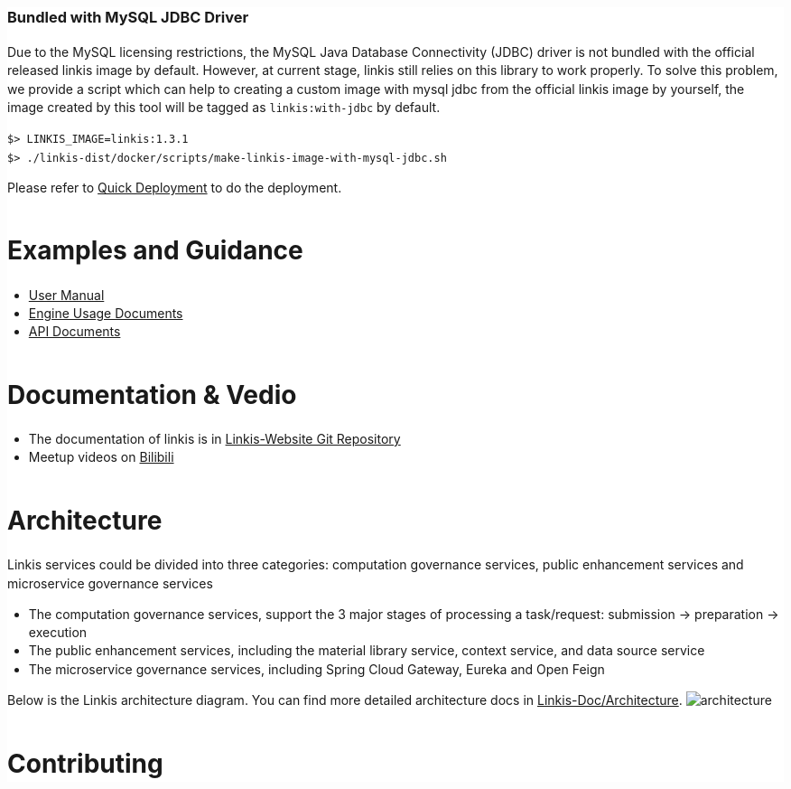 ```shell
```

### Bundled with MySQL JDBC Driver
Due to the MySQL licensing restrictions, the MySQL Java Database Connectivity (JDBC) driver is not bundled with the
official released linkis image by default. However, at current stage, linkis still relies on this library to work properly.
To solve this problem, we provide a script which can help to creating a custom image with mysql jdbc from the official
linkis image by yourself, the image created by this tool will be tagged as `linkis:with-jdbc` by default.

```shell
$> LINKIS_IMAGE=linkis:1.3.1
$> ./linkis-dist/docker/scripts/make-linkis-image-with-mysql-jdbc.sh
```


Please refer to [Quick Deployment](https://linkis.apache.org/docs/latest/deployment/deploy-quick/) to do the deployment.

# Examples and Guidance
- [User Manual](https://linkis.apache.org/docs/latest/user-guide/how-to-use)
- [Engine Usage Documents](https://linkis.apache.org/docs/latest/engine-usage/overview)
- [API Documents](https://linkis.apache.org/docs/latest/api/overview)

# Documentation & Vedio

- The documentation of linkis is in [Linkis-Website Git Repository](https://github.com/apache/linkis-website)
- Meetup videos on [Bilibili](https://space.bilibili.com/598542776?from=search&seid=14344213924133040656)

# Architecture
Linkis services could be divided into three categories: computation governance services, public enhancement services and microservice governance services
- The computation governance services, support the 3 major stages of processing a task/request: submission -> preparation -> execution
- The public enhancement services, including the material library service, context service, and data source service
- The microservice governance services, including Spring Cloud Gateway, Eureka and Open Feign

Below is the Linkis architecture diagram. You can find more detailed architecture docs in [Linkis-Doc/Architecture](https://linkis.apache.org/docs/latest/architecture/overview).
![architecture](https://user-images.githubusercontent.com/7869972/148767383-f87e84ba-5baa-4125-8b6e-d0aa4f7d3a66.png)

# Contributing
